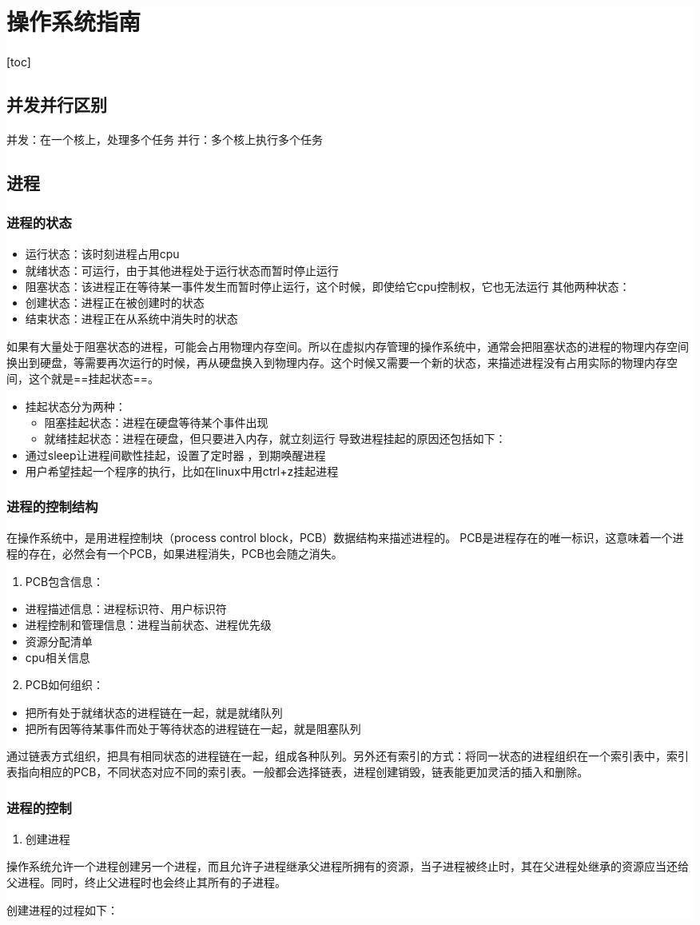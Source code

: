 # 操作系统指南
[toc]

## 并发并行区别
并发：在一个核上，处理多个任务
并行：多个核上执行多个任务

## 进程
### 进程的状态
* 运行状态：该时刻进程占用cpu
* 就绪状态：可运行，由于其他进程处于运行状态而暂时停止运行
* 阻塞状态：该进程正在等待某一事件发生而暂时停止运行，这个时候，即使给它cpu控制权，它也无法运行
其他两种状态：
* 创建状态：进程正在被创建时的状态
* 结束状态：进程正在从系统中消失时的状态

如果有大量处于阻塞状态的进程，可能会占用物理内存空间。所以在虚拟内存管理的操作系统中，通常会把阻塞状态的进程的物理内存空间换出到硬盘，等需要再次运行的时候，再从硬盘换入到物理内存。这个时候又需要一个新的状态，来描述进程没有占用实际的物理内存空间，这个就是==挂起状态==。
* 挂起状态分为两种：
    * 阻塞挂起状态：进程在硬盘等待某个事件出现
    * 就绪挂起状态：进程在硬盘，但只要进入内存，就立刻运行
导致进程挂起的原因还包括如下：
* 通过sleep让进程间歇性挂起，设置了定时器 ，到期唤醒进程
* 用户希望挂起一个程序的执行，比如在linux中用ctrl+z挂起进程

### 进程的控制结构

在操作系统中，是用进程控制块（process control block，PCB）数据结构来描述进程的。
PCB是进程存在的唯一标识，这意味着一个进程的存在，必然会有一个PCB，如果进程消失，PCB也会随之消失。

1. PCB包含信息：

* 进程描述信息：进程标识符、用户标识符
* 进程控制和管理信息：进程当前状态、进程优先级
* 资源分配清单
* cpu相关信息

2. PCB如何组织：
* 把所有处于就绪状态的进程链在一起，就是就绪队列
* 把所有因等待某事件而处于等待状态的进程链在一起，就是阻塞队列

通过链表方式组织，把具有相同状态的进程链在一起，组成各种队列。另外还有索引的方式：将同一状态的进程组织在一个索引表中，索引表指向相应的PCB，不同状态对应不同的索引表。一般都会选择链表，进程创建销毁，链表能更加灵活的插入和删除。

### 进程的控制
1. 创建进程

操作系统允许一个进程创建另一个进程，而且允许子进程继承父进程所拥有的资源，当子进程被终止时，其在父进程处继承的资源应当还给父进程。同时，终止父进程时也会终止其所有的子进程。

创建进程的过程如下：
    